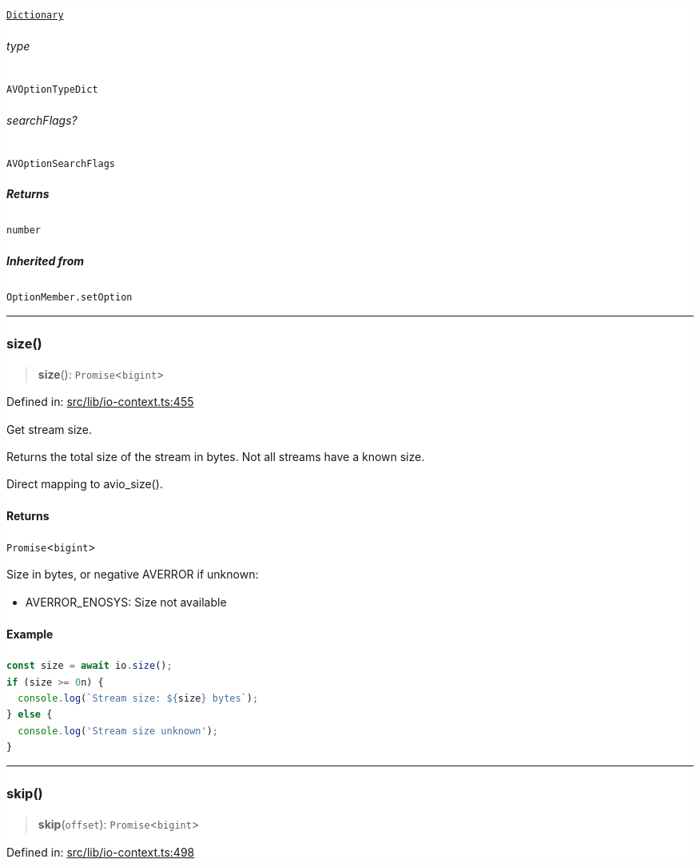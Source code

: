 [`Dictionary`](Dictionary.md)

###### type

`AVOptionTypeDict`

###### searchFlags?

`AVOptionSearchFlags`

##### Returns

`number`

##### Inherited from

`OptionMember.setOption`

***

### size()

> **size**(): `Promise`\<`bigint`\>

Defined in: [src/lib/io-context.ts:455](https://github.com/seydx/av/blob/f8631fc881b394300b1479f511d55cf1c370a87f/src/lib/io-context.ts#L455)

Get stream size.

Returns the total size of the stream in bytes.
Not all streams have a known size.

Direct mapping to avio_size().

#### Returns

`Promise`\<`bigint`\>

Size in bytes, or negative AVERROR if unknown:
  - AVERROR_ENOSYS: Size not available

#### Example

```typescript
const size = await io.size();
if (size >= 0n) {
  console.log(`Stream size: ${size} bytes`);
} else {
  console.log('Stream size unknown');
}
```

***

### skip()

> **skip**(`offset`): `Promise`\<`bigint`\>

Defined in: [src/lib/io-context.ts:498](https://github.com/seydx/av/blob/f8631fc881b394300b1479f511d55cf1c370a87f/src/lib/io-context.ts#L498)
